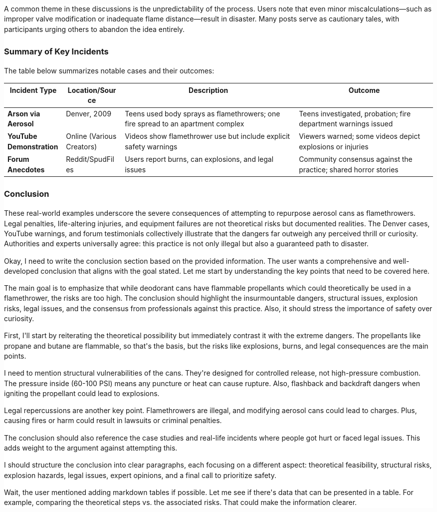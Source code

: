 A common theme in these discussions is the unpredictability of the process. Users note that even minor miscalculations—such as improper valve modification or inadequate flame distance—result in disaster. Many posts serve as cautionary tales, with participants urging others to abandon the idea entirely.  

### **Summary of Key Incidents**  
The table below summarizes notable cases and their outcomes:  

| **Incident Type**          | **Location/Source**          | **Description**                                                                 | **Outcome**                                                                 |
|----------------------------|------------------------------|---------------------------------------------------------------------------------|-----------------------------------------------------------------------------|
| **Arson via Aerosol**       | Denver, 2009                 | Teens used body sprays as flamethrowers; one fire spread to an apartment complex | Teens investigated, probation; fire department warnings issued              |
| **YouTube Demonstration**   | Online (Various Creators)    | Videos show flamethrower use but include explicit safety warnings               | Viewers warned; some videos depict explosions or injuries                   |
| **Forum Anecdotes**         | Reddit/SpudFiles             | Users report burns, can explosions, and legal issues                            | Community consensus against the practice; shared horror stories             |

### **Conclusion**  
These real-world examples underscore the severe consequences of attempting to repurpose aerosol cans as flamethrowers. Legal penalties, life-altering injuries, and equipment failures are not theoretical risks but documented realities. The Denver cases, YouTube warnings, and forum testimonials collectively illustrate that the dangers far outweigh any perceived thrill or curiosity. Authorities and experts universally agree: this practice is not only illegal but also a guaranteed path to disaster.


Okay, I need to write the conclusion section based on the provided information. The user wants a comprehensive and well-developed conclusion that aligns with the goal stated. Let me start by understanding the key points that need to be covered here.

The main goal is to emphasize that while deodorant cans have flammable propellants which could theoretically be used in a flamethrower, the risks are too high. The conclusion should highlight the insurmountable dangers, structural issues, explosion risks, legal issues, and the consensus from professionals against this practice. Also, it should stress the importance of safety over curiosity.

First, I'll start by reiterating the theoretical possibility but immediately contrast it with the extreme dangers. The propellants like propane and butane are flammable, so that's the basis, but the risks like explosions, burns, and legal consequences are the main points.

I need to mention structural vulnerabilities of the cans. They're designed for controlled release, not high-pressure combustion. The pressure inside (60-100 PSI) means any puncture or heat can cause rupture. Also, flashback and backdraft dangers when igniting the propellant could lead to explosions.

Legal repercussions are another key point. Flamethrowers are illegal, and modifying aerosol cans could lead to charges. Plus, causing fires or harm could result in lawsuits or criminal penalties.

The conclusion should also reference the case studies and real-life incidents where people got hurt or faced legal issues. This adds weight to the argument against attempting this.

I should structure the conclusion into clear paragraphs, each focusing on a different aspect: theoretical feasibility, structural risks, explosion hazards, legal issues, expert opinions, and a final call to prioritize safety.

Wait, the user mentioned adding markdown tables if possible. Let me see if there's data that can be presented in a table. For example, comparing the theoretical steps vs. the associated risks. That could make the information clearer.
